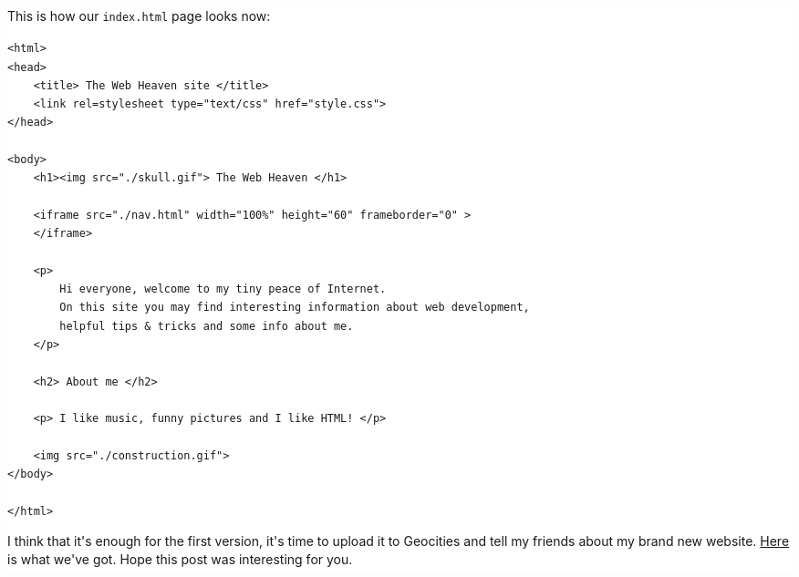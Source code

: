 This is how our `index.html` page looks now:

```
<html>
<head>
	<title> The Web Heaven site </title>
	<link rel=stylesheet type="text/css" href="style.css">
</head>

<body>
	<h1><img src="./skull.gif"> The Web Heaven </h1>

	<iframe src="./nav.html" width="100%" height="60" frameborder="0" >
	</iframe>

	<p>
		Hi everyone, welcome to my tiny peace of Internet.
		On this site you may find interesting information about web development,
		helpful tips & tricks and some info about me.
	</p>

	<h2> About me </h2>

	<p> I like music, funny pictures and I like HTML! </p>

	<img src="./construction.gif">
</body>

</html>
```

I think that it's enough for the first version, it's time to upload it to
Geocities and tell my friends about my brand new website. [Here](/posts/web90/index.html)
is what we've got. Hope this post was interesting for you.
